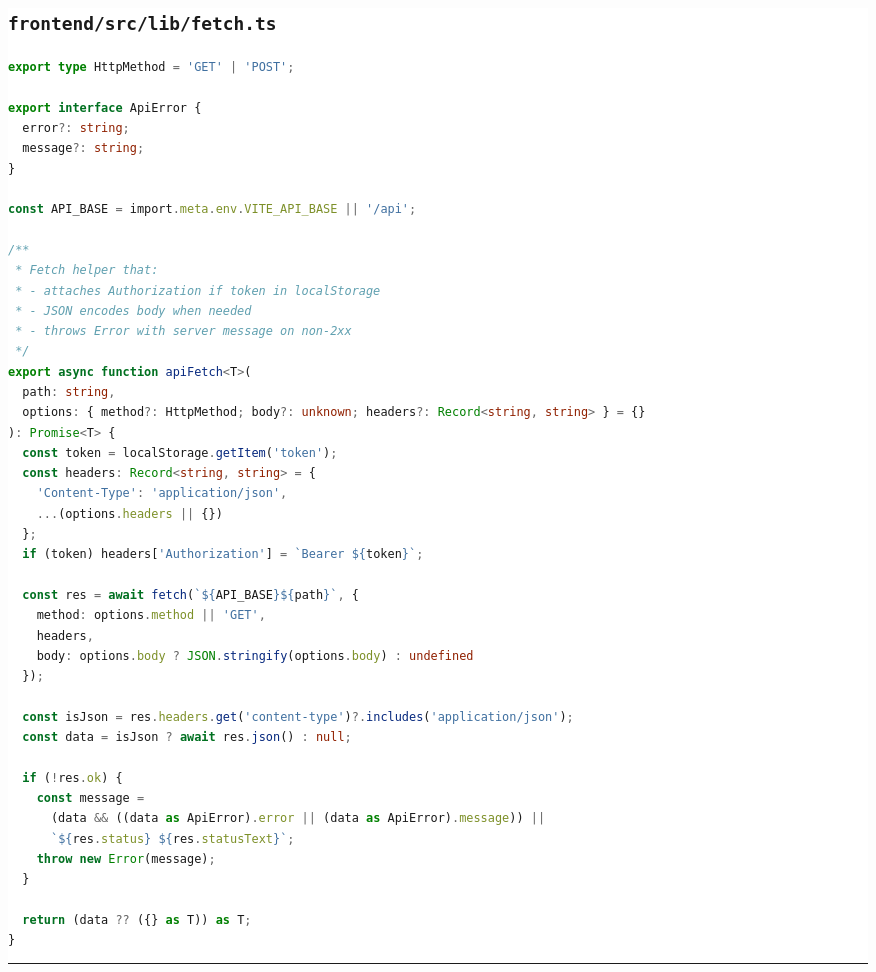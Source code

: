 
## `frontend/src/lib/fetch.ts`

```ts
export type HttpMethod = 'GET' | 'POST';

export interface ApiError {
  error?: string;
  message?: string;
}

const API_BASE = import.meta.env.VITE_API_BASE || '/api';

/**
 * Fetch helper that:
 * - attaches Authorization if token in localStorage
 * - JSON encodes body when needed
 * - throws Error with server message on non-2xx
 */
export async function apiFetch<T>(
  path: string,
  options: { method?: HttpMethod; body?: unknown; headers?: Record<string, string> } = {}
): Promise<T> {
  const token = localStorage.getItem('token');
  const headers: Record<string, string> = {
    'Content-Type': 'application/json',
    ...(options.headers || {})
  };
  if (token) headers['Authorization'] = `Bearer ${token}`;

  const res = await fetch(`${API_BASE}${path}`, {
    method: options.method || 'GET',
    headers,
    body: options.body ? JSON.stringify(options.body) : undefined
  });

  const isJson = res.headers.get('content-type')?.includes('application/json');
  const data = isJson ? await res.json() : null;

  if (!res.ok) {
    const message =
      (data && ((data as ApiError).error || (data as ApiError).message)) ||
      `${res.status} ${res.statusText}`;
    throw new Error(message);
  }

  return (data ?? ({} as T)) as T;
}
```

---

